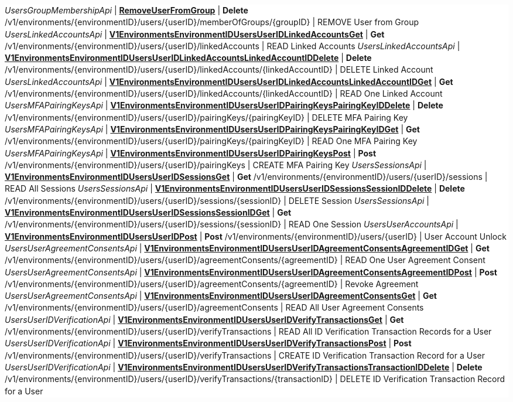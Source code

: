 *UsersGroupMembershipApi* | [**RemoveUserFromGroup**](docs/UsersGroupMembershipApi.md#removeuserfromgroup) | **Delete** /v1/environments/{environmentID}/users/{userID}/memberOfGroups/{groupID} | REMOVE User from Group
*UsersLinkedAccountsApi* | [**V1EnvironmentsEnvironmentIDUsersUserIDLinkedAccountsGet**](docs/UsersLinkedAccountsApi.md#v1environmentsenvironmentidusersuseridlinkedaccountsget) | **Get** /v1/environments/{environmentID}/users/{userID}/linkedAccounts | READ Linked Accounts
*UsersLinkedAccountsApi* | [**V1EnvironmentsEnvironmentIDUsersUserIDLinkedAccountsLinkedAccountIDDelete**](docs/UsersLinkedAccountsApi.md#v1environmentsenvironmentidusersuseridlinkedaccountslinkedaccountiddelete) | **Delete** /v1/environments/{environmentID}/users/{userID}/linkedAccounts/{linkedAccountID} | DELETE Linked Account
*UsersLinkedAccountsApi* | [**V1EnvironmentsEnvironmentIDUsersUserIDLinkedAccountsLinkedAccountIDGet**](docs/UsersLinkedAccountsApi.md#v1environmentsenvironmentidusersuseridlinkedaccountslinkedaccountidget) | **Get** /v1/environments/{environmentID}/users/{userID}/linkedAccounts/{linkedAccountID} | READ One Linked Account
*UsersMFAPairingKeysApi* | [**V1EnvironmentsEnvironmentIDUsersUserIDPairingKeysPairingKeyIDDelete**](docs/UsersMFAPairingKeysApi.md#v1environmentsenvironmentidusersuseridpairingkeyspairingkeyiddelete) | **Delete** /v1/environments/{environmentID}/users/{userID}/pairingKeys/{pairingKeyID} | DELETE MFA Pairing Key
*UsersMFAPairingKeysApi* | [**V1EnvironmentsEnvironmentIDUsersUserIDPairingKeysPairingKeyIDGet**](docs/UsersMFAPairingKeysApi.md#v1environmentsenvironmentidusersuseridpairingkeyspairingkeyidget) | **Get** /v1/environments/{environmentID}/users/{userID}/pairingKeys/{pairingKeyID} | READ One MFA Pairing Key
*UsersMFAPairingKeysApi* | [**V1EnvironmentsEnvironmentIDUsersUserIDPairingKeysPost**](docs/UsersMFAPairingKeysApi.md#v1environmentsenvironmentidusersuseridpairingkeyspost) | **Post** /v1/environments/{environmentID}/users/{userID}/pairingKeys | CREATE MFA Pairing Key
*UsersSessionsApi* | [**V1EnvironmentsEnvironmentIDUsersUserIDSessionsGet**](docs/UsersSessionsApi.md#v1environmentsenvironmentidusersuseridsessionsget) | **Get** /v1/environments/{environmentID}/users/{userID}/sessions | READ All Sessions
*UsersSessionsApi* | [**V1EnvironmentsEnvironmentIDUsersUserIDSessionsSessionIDDelete**](docs/UsersSessionsApi.md#v1environmentsenvironmentidusersuseridsessionssessioniddelete) | **Delete** /v1/environments/{environmentID}/users/{userID}/sessions/{sessionID} | DELETE Session
*UsersSessionsApi* | [**V1EnvironmentsEnvironmentIDUsersUserIDSessionsSessionIDGet**](docs/UsersSessionsApi.md#v1environmentsenvironmentidusersuseridsessionssessionidget) | **Get** /v1/environments/{environmentID}/users/{userID}/sessions/{sessionID} | READ One Session
*UsersUserAccountsApi* | [**V1EnvironmentsEnvironmentIDUsersUserIDPost**](docs/UsersUserAccountsApi.md#v1environmentsenvironmentidusersuseridpost) | **Post** /v1/environments/{environmentID}/users/{userID} | User Account Unlock
*UsersUserAgreementConsentsApi* | [**V1EnvironmentsEnvironmentIDUsersUserIDAgreementConsentsAgreementIDGet**](docs/UsersUserAgreementConsentsApi.md#v1environmentsenvironmentidusersuseridagreementconsentsagreementidget) | **Get** /v1/environments/{environmentID}/users/{userID}/agreementConsents/{agreementID} | READ One User Agreement Consent
*UsersUserAgreementConsentsApi* | [**V1EnvironmentsEnvironmentIDUsersUserIDAgreementConsentsAgreementIDPost**](docs/UsersUserAgreementConsentsApi.md#v1environmentsenvironmentidusersuseridagreementconsentsagreementidpost) | **Post** /v1/environments/{environmentID}/users/{userID}/agreementConsents/{agreementID} | Revoke Agreement
*UsersUserAgreementConsentsApi* | [**V1EnvironmentsEnvironmentIDUsersUserIDAgreementConsentsGet**](docs/UsersUserAgreementConsentsApi.md#v1environmentsenvironmentidusersuseridagreementconsentsget) | **Get** /v1/environments/{environmentID}/users/{userID}/agreementConsents | READ All User Agreement Consents
*UsersUserIDVerificationApi* | [**V1EnvironmentsEnvironmentIDUsersUserIDVerifyTransactionsGet**](docs/UsersUserIDVerificationApi.md#v1environmentsenvironmentidusersuseridverifytransactionsget) | **Get** /v1/environments/{environmentID}/users/{userID}/verifyTransactions | READ All ID Verification Transaction Records for a User
*UsersUserIDVerificationApi* | [**V1EnvironmentsEnvironmentIDUsersUserIDVerifyTransactionsPost**](docs/UsersUserIDVerificationApi.md#v1environmentsenvironmentidusersuseridverifytransactionspost) | **Post** /v1/environments/{environmentID}/users/{userID}/verifyTransactions | CREATE ID Verification Transaction Record for a User
*UsersUserIDVerificationApi* | [**V1EnvironmentsEnvironmentIDUsersUserIDVerifyTransactionsTransactionIDDelete**](docs/UsersUserIDVerificationApi.md#v1environmentsenvironmentidusersuseridverifytransactionstransactioniddelete) | **Delete** /v1/environments/{environmentID}/users/{userID}/verifyTransactions/{transactionID} | DELETE ID Verification Transaction Record for a User